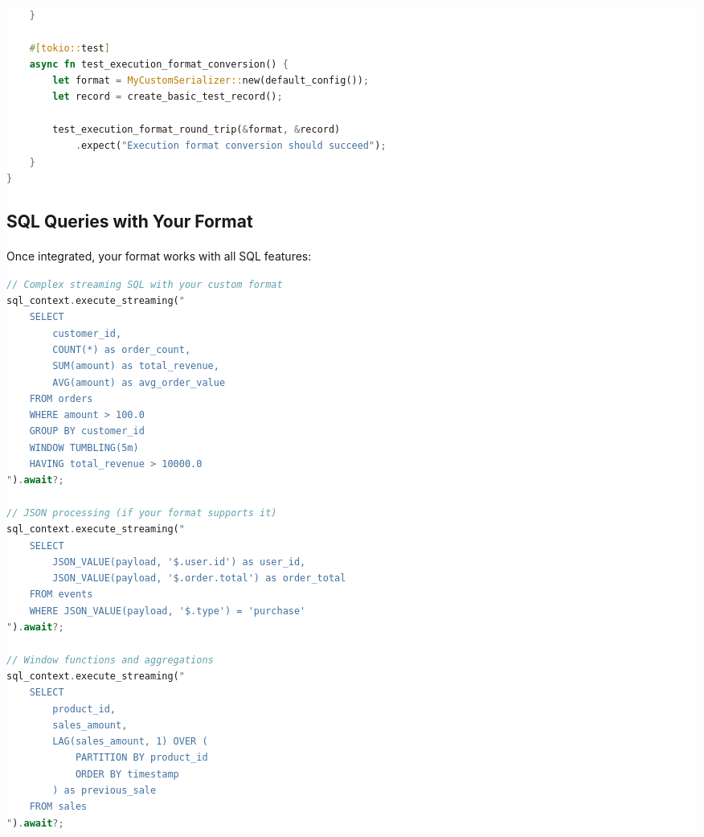 ```rust
    }

    #[tokio::test]
    async fn test_execution_format_conversion() {
        let format = MyCustomSerializer::new(default_config());
        let record = create_basic_test_record();

        test_execution_format_round_trip(&format, &record)
            .expect("Execution format conversion should succeed");
    }
}
```

## SQL Queries with Your Format

Once integrated, your format works with all SQL features:

```rust
// Complex streaming SQL with your custom format
sql_context.execute_streaming("
    SELECT 
        customer_id,
        COUNT(*) as order_count,
        SUM(amount) as total_revenue,
        AVG(amount) as avg_order_value
    FROM orders 
    WHERE amount > 100.0
    GROUP BY customer_id
    WINDOW TUMBLING(5m)
    HAVING total_revenue > 10000.0
").await?;

// JSON processing (if your format supports it)
sql_context.execute_streaming("
    SELECT 
        JSON_VALUE(payload, '$.user.id') as user_id,
        JSON_VALUE(payload, '$.order.total') as order_total
    FROM events
    WHERE JSON_VALUE(payload, '$.type') = 'purchase'
").await?;

// Window functions and aggregations
sql_context.execute_streaming("
    SELECT 
        product_id,
        sales_amount,
        LAG(sales_amount, 1) OVER (
            PARTITION BY product_id 
            ORDER BY timestamp
        ) as previous_sale
    FROM sales
").await?;
```
